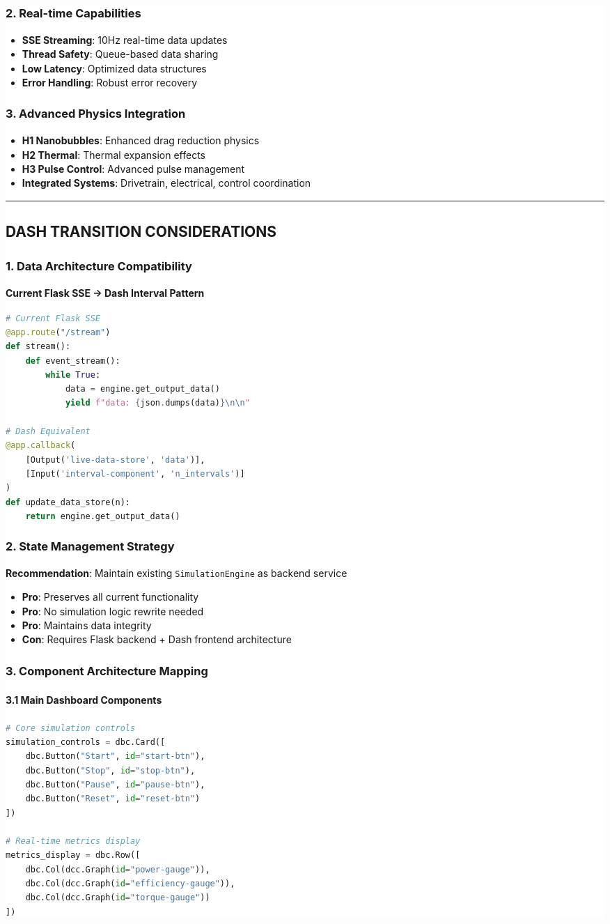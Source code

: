 ### 2. Real-time Capabilities
- **SSE Streaming**: 10Hz real-time data updates
- **Thread Safety**: Queue-based data sharing
- **Low Latency**: Optimized data structures
- **Error Handling**: Robust error recovery

### 3. Advanced Physics Integration
- **H1 Nanobubbles**: Enhanced drag reduction physics
- **H2 Thermal**: Thermal expansion effects
- **H3 Pulse Control**: Advanced pulse management
- **Integrated Systems**: Drivetrain, electrical, control coordination

---

## DASH TRANSITION CONSIDERATIONS

### 1. Data Architecture Compatibility
**Current Flask SSE → Dash Interval Pattern**
```python
# Current Flask SSE
@app.route("/stream")
def stream():
    def event_stream():
        while True:
            data = engine.get_output_data()
            yield f"data: {json.dumps(data)}\n\n"

# Dash Equivalent
@app.callback(
    [Output('live-data-store', 'data')],
    [Input('interval-component', 'n_intervals')]
)
def update_data_store(n):
    return engine.get_output_data()
```

### 2. State Management Strategy
**Recommendation**: Maintain existing `SimulationEngine` as backend service
- **Pro**: Preserves all current functionality
- **Pro**: No simulation logic rewrite needed
- **Pro**: Maintains data integrity
- **Con**: Requires Flask backend + Dash frontend architecture

### 3. Component Architecture Mapping

#### 3.1 Main Dashboard Components
```python
# Core simulation controls
simulation_controls = dbc.Card([
    dbc.Button("Start", id="start-btn"),
    dbc.Button("Stop", id="stop-btn"),
    dbc.Button("Pause", id="pause-btn"),
    dbc.Button("Reset", id="reset-btn")
])

# Real-time metrics display
metrics_display = dbc.Row([
    dbc.Col(dcc.Graph(id="power-gauge")),
    dbc.Col(dcc.Graph(id="efficiency-gauge")),
    dbc.Col(dcc.Graph(id="torque-gauge"))
])
```
